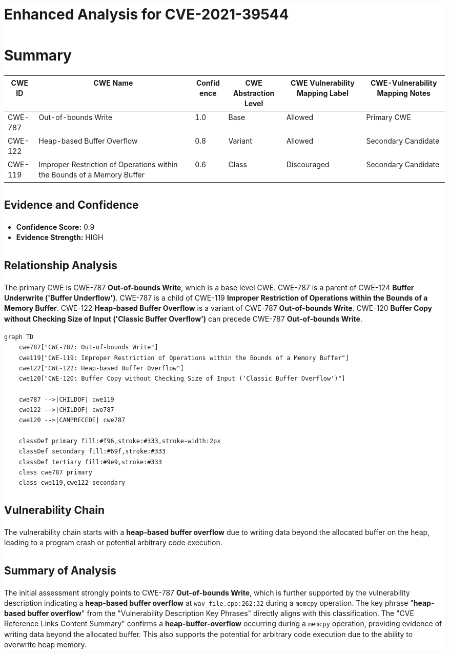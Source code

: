 # Enhanced Analysis for CVE-2021-39544

# Summary
| CWE ID | CWE Name | Confidence | CWE Abstraction Level | CWE Vulnerability Mapping Label | CWE-Vulnerability Mapping Notes |
|---|---|---|---|---|---|
| CWE-787 | Out-of-bounds Write | 1.0 | Base | Allowed | Primary CWE |
| CWE-122 | Heap-based Buffer Overflow | 0.8 | Variant | Allowed | Secondary Candidate |
| CWE-119 | Improper Restriction of Operations within the Bounds of a Memory Buffer | 0.6 | Class | Discouraged | Secondary Candidate |

## Evidence and Confidence

*   **Confidence Score:** 0.9
*   **Evidence Strength:** HIGH

## Relationship Analysis
The primary CWE is CWE-787 **Out-of-bounds Write**, which is a base level CWE. CWE-787 is a parent of CWE-124 **Buffer Underwrite ('Buffer Underflow')**.
CWE-787 is a child of CWE-119 **Improper Restriction of Operations within the Bounds of a Memory Buffer**.
CWE-122 **Heap-based Buffer Overflow** is a variant of CWE-787 **Out-of-bounds Write**.
CWE-120 **Buffer Copy without Checking Size of Input ('Classic Buffer Overflow')** can precede CWE-787 **Out-of-bounds Write**.

```mermaid
graph TD
    cwe787["CWE-787: Out-of-bounds Write"]
    cwe119["CWE-119: Improper Restriction of Operations within the Bounds of a Memory Buffer"]
    cwe122["CWE-122: Heap-based Buffer Overflow"]
    cwe120["CWE-120: Buffer Copy without Checking Size of Input ('Classic Buffer Overflow')"]
    
    cwe787 -->|CHILDOF| cwe119
    cwe122 -->|CHILDOF| cwe787
    cwe120 -->|CANPRECEDE| cwe787
    
    classDef primary fill:#f96,stroke:#333,stroke-width:2px
    classDef secondary fill:#69f,stroke:#333
    classDef tertiary fill:#9e9,stroke:#333
    class cwe787 primary
    class cwe119,cwe122 secondary
```

## Vulnerability Chain
The vulnerability chain starts with a **heap-based buffer overflow** due to writing data beyond the allocated buffer on the heap, leading to a program crash or potential arbitrary code execution.

## Summary of Analysis
The initial assessment strongly points to CWE-787 **Out-of-bounds Write**, which is further supported by the vulnerability description indicating a **heap-based buffer overflow** at `wav_file.cpp:262:32` during a `memcpy` operation. The key phrase "**heap-based buffer overflow**" from the "Vulnerability Description Key Phrases" directly aligns with this classification. The "CVE Reference Links Content Summary" confirms a **heap-buffer-overflow** occurring during a `memcpy` operation, providing evidence of writing data beyond the allocated buffer. This also supports the potential for arbitrary code execution due to the ability to overwrite heap memory.
